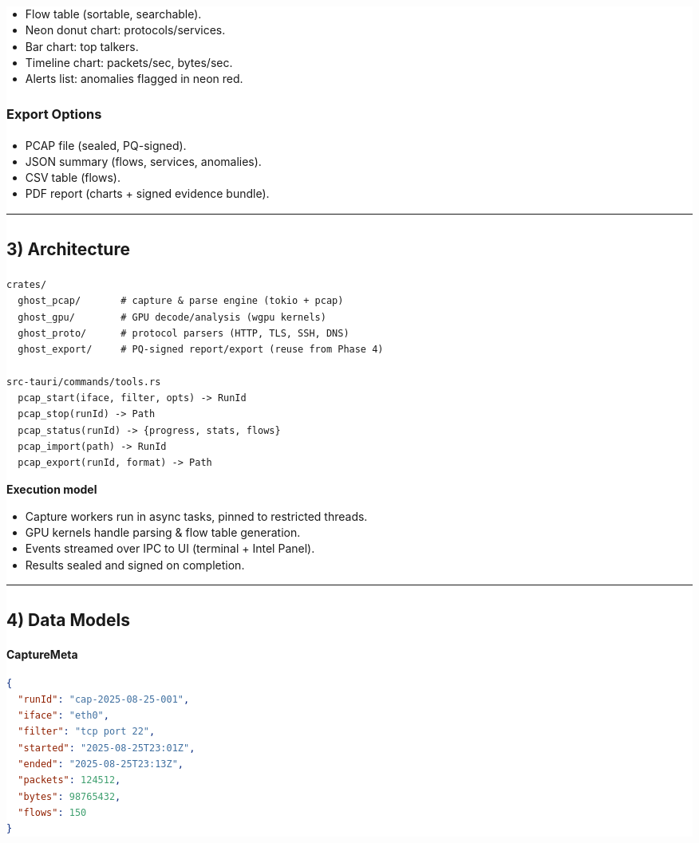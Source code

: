   * Flow table (sortable, searchable).
  * Neon donut chart: protocols/services.
  * Bar chart: top talkers.
  * Timeline chart: packets/sec, bytes/sec.
  * Alerts list: anomalies flagged in neon red.

### Export Options

* PCAP file (sealed, PQ-signed).
* JSON summary (flows, services, anomalies).
* CSV table (flows).
* PDF report (charts + signed evidence bundle).

---

## 3) Architecture

```
crates/
  ghost_pcap/       # capture & parse engine (tokio + pcap)
  ghost_gpu/        # GPU decode/analysis (wgpu kernels)
  ghost_proto/      # protocol parsers (HTTP, TLS, SSH, DNS)
  ghost_export/     # PQ-signed report/export (reuse from Phase 4)

src-tauri/commands/tools.rs
  pcap_start(iface, filter, opts) -> RunId
  pcap_stop(runId) -> Path
  pcap_status(runId) -> {progress, stats, flows}
  pcap_import(path) -> RunId
  pcap_export(runId, format) -> Path
```

**Execution model**

* Capture workers run in async tasks, pinned to restricted threads.
* GPU kernels handle parsing & flow table generation.
* Events streamed over IPC to UI (terminal + Intel Panel).
* Results sealed and signed on completion.

---

## 4) Data Models

**CaptureMeta**

```json
{
  "runId": "cap-2025-08-25-001",
  "iface": "eth0",
  "filter": "tcp port 22",
  "started": "2025-08-25T23:01Z",
  "ended": "2025-08-25T23:13Z",
  "packets": 124512,
  "bytes": 98765432,
  "flows": 150
}
```
